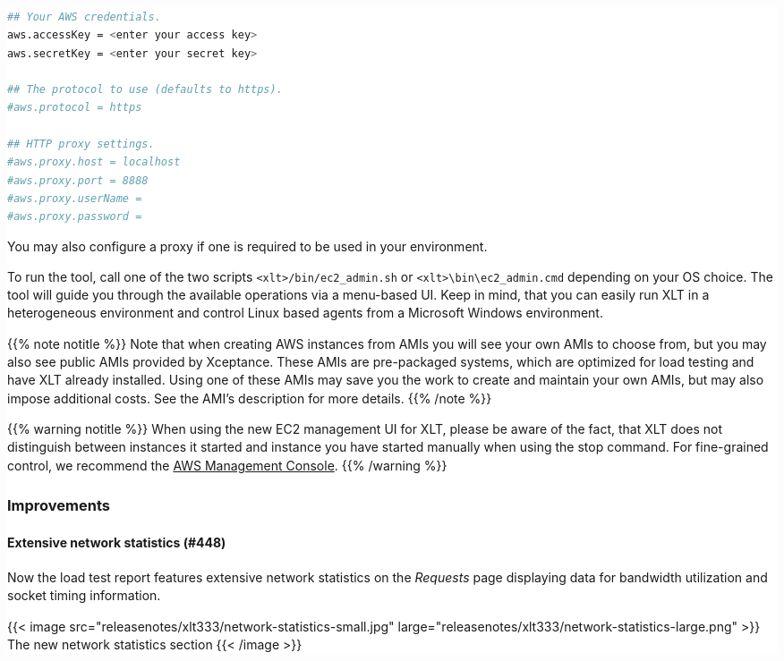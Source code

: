 ```bash
## Your AWS credentials.  
aws.accessKey = <enter your access key>  
aws.secretKey = <enter your secret key>

## The protocol to use (defaults to https).  
#aws.protocol = https

## HTTP proxy settings.  
#aws.proxy.host = localhost  
#aws.proxy.port = 8888  
#aws.proxy.userName =  
#aws.proxy.password =
```

You may also configure a proxy if one is required to be used in your
environment.

To run the tool, call one of the two scripts `<xlt>/bin/ec2_admin.sh` or
`<xlt>\bin\ec2_admin.cmd` depending on your OS choice. The tool will
guide you through the available operations via a menu-based UI. Keep in
mind, that you can easily run XLT in a heterogeneous environment and
control Linux based agents from a Microsoft Windows environment.

{{% note notitle %}}
Note that when creating AWS instances from AMIs you will see
your own AMIs to choose from, but you may also see public AMIs provided
by Xceptance. These AMIs are pre-packaged systems, which are optimized
for load testing and have XLT already installed. Using one of these AMIs
may save you the work to create and maintain your own AMIs, but may also
impose additional costs. See the AMI’s description for more details.
{{% /note %}}

{{% warning notitle %}}
When using the new EC2 management UI for XLT, please be
aware of the fact, that XLT does not distinguish between instances it
started and instance you have started manually when using the stop
command. For fine-grained control, we recommend the <a href="http://aws.amazon.com/" target="_blank">AWS Management Console</a>.
{{% /warning %}}

### Improvements

#### Extensive network statistics (\#448)

Now the load test report features extensive network statistics on the
*Requests* page displaying data for bandwidth utilization and socket
timing information.

{{< image src="releasenotes/xlt333/network-statistics-small.jpg" large="releasenotes/xlt333/network-statistics-large.png" >}}
The new network statistics section
{{< /image >}}
